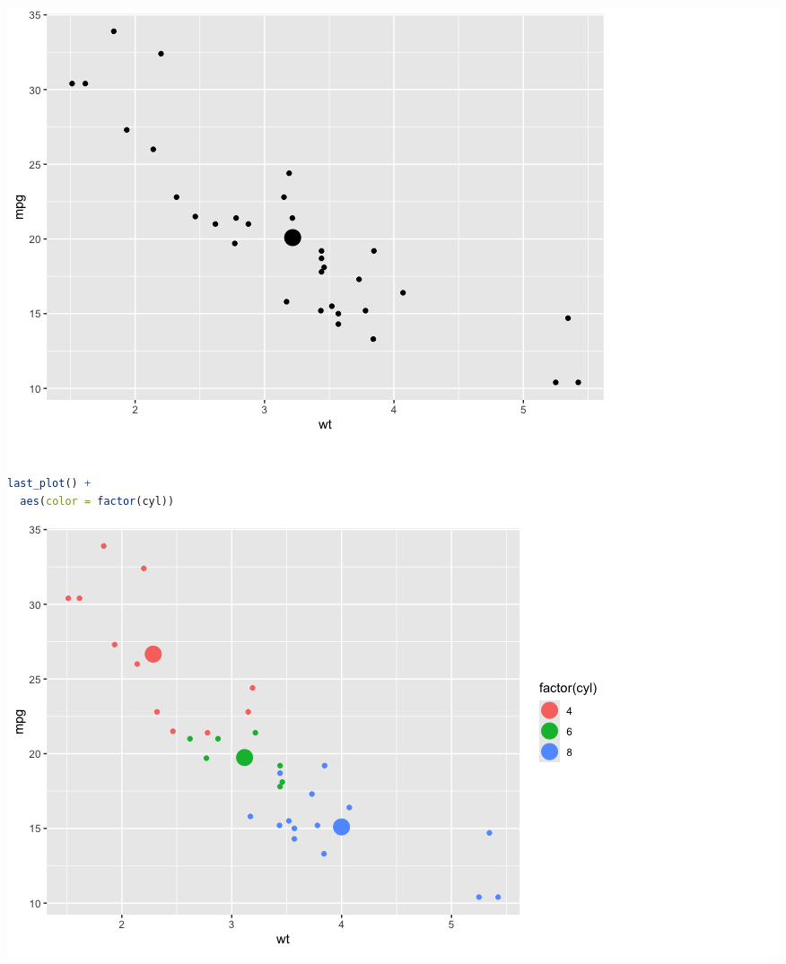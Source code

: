 ![](README_files/figure-gfm/unnamed-chunk-15-1.png)

``` r

last_plot() +
  aes(color = factor(cyl))
```

![](README_files/figure-gfm/unnamed-chunk-15-2.png)
